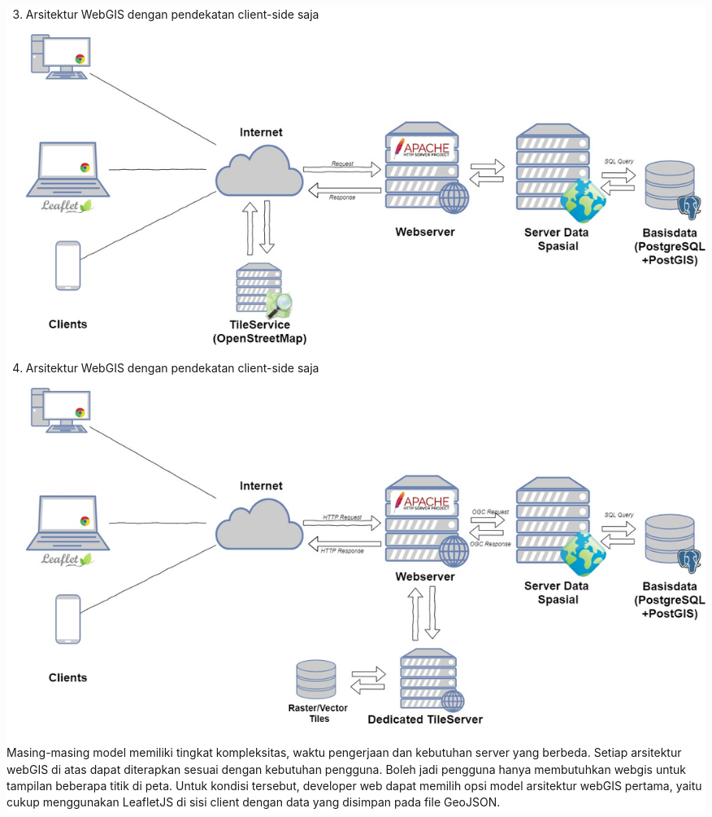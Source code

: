 3. Arsitektur WebGIS dengan pendekatan client-side saja

   ![](assets/model3.jpg)

4. Arsitektur WebGIS dengan pendekatan client-side saja

   ![](assets/model4.jpg)

Masing-masing model memiliki tingkat kompleksitas, waktu pengerjaan dan kebutuhan server yang berbeda. Setiap arsitektur webGIS di atas dapat diterapkan sesuai dengan kebutuhan pengguna. Boleh jadi pengguna hanya membutuhkan webgis untuk tampilan beberapa titik di peta. Untuk kondisi tersebut, developer web dapat memilih opsi model arsitektur webGIS pertama, yaitu cukup menggunakan LeafletJS di sisi client dengan data yang disimpan pada file GeoJSON.
